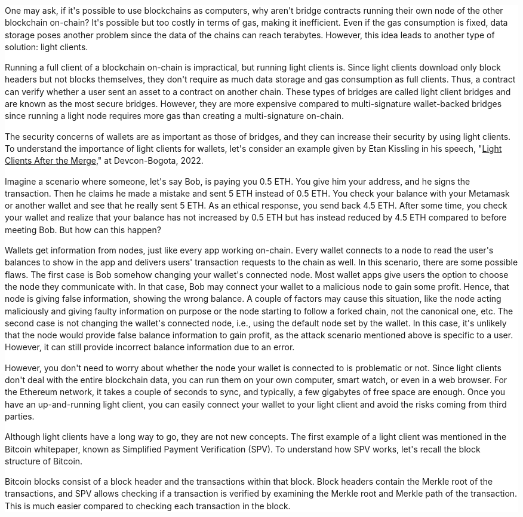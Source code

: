 One may ask, if it's possible to use blockchains as computers, why aren't bridge contracts running their own node of the other blockchain on-chain? It's possible but too costly in terms of gas, making it inefficient. Even if the gas consumption is fixed, data storage poses another problem since the data of the chains can reach terabytes. However, this idea leads to another type of solution: light clients.

Running a full client of a blockchain on-chain is impractical, but running light clients is. Since light clients download only block headers but not blocks themselves, they don't require as much data storage and gas consumption as full clients. Thus, a contract can verify whether a user sent an asset to a contract on another chain. These types of bridges are called light client bridges and are known as the most secure bridges. However, they are more expensive compared to multi-signature wallet-backed bridges since running a light node requires more gas than creating a multi-signature on-chain.

The security concerns of wallets are as important as those of bridges, and they can increase their security by using light clients. To understand the importance of light clients for wallets, let's consider an example given by Etan Kissling in his speech, "[Light Clients After the Merge](https://archive.devcon.org/archive/watch/6/light-clients-after-the-merge/?playlist=Devcon%206&tab=YouTube)," at Devcon-Bogota, 2022.

Imagine a scenario where someone, let's say Bob, is paying you 0.5 ETH. You give him your address, and he signs the transaction. Then he claims he made a mistake and sent 5 ETH instead of 0.5 ETH. You check your balance with your Metamask or another wallet and see that he really sent 5 ETH. As an ethical response, you send back 4.5 ETH. After some time, you check your wallet and realize that your balance has not increased by 0.5 ETH but has instead reduced by 4.5 ETH compared to before meeting Bob. But how can this happen?

Wallets get information from nodes, just like every app working on-chain. Every wallet connects to a node to read the user's balances to show in the app and delivers users' transaction requests to the chain as well. In this scenario, there are some possible flaws. The first case is Bob somehow changing your wallet's connected node. Most wallet apps give users the option to choose the node they communicate with. In that case, Bob may connect your wallet to a malicious node to gain some profit. Hence, that node is giving false information, showing the wrong balance. A couple of factors may cause this situation, like the node acting maliciously and giving faulty information on purpose or the node starting to follow a forked chain, not the canonical one, etc. The second case is not changing the wallet's connected node, i.e., using the default node set by the wallet. In this case, it's unlikely that the node would provide false balance information to gain profit, as the attack scenario mentioned above is specific to a user. However, it can still provide incorrect balance information due to an error.

However, you don't need to worry about whether the node your wallet is connected to is problematic or not. Since light clients don't deal with the entire blockchain data, you can run them on your own computer, smart watch, or even in a web browser. For the Ethereum network, it takes a couple of seconds to sync, and typically, a few gigabytes of free space are enough. Once you have an up-and-running light client, you can easily connect your wallet to your light client and avoid the risks coming from third parties.

Although light clients have a long way to go, they are not new concepts. The first example of a light client was mentioned in the Bitcoin whitepaper, known as Simplified Payment Verification (SPV). To understand how SPV works, let's recall the block structure of Bitcoin.

Bitcoin blocks consist of a block header and the transactions within that block. Block headers contain the Merkle root of the transactions, and SPV allows checking if a transaction is verified by examining the Merkle root and Merkle path of the transaction. This is much easier compared to checking each transaction in the block.
